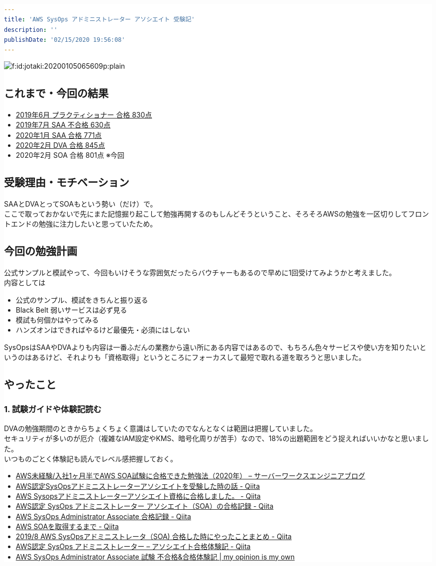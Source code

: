 ```yaml
---
title: 'AWS SysOps アドミニストレーター アソシエイト 受験記'
description: ''
publishDate: '02/15/2020 19:56:08'
---
```


<p><span itemscope itemtype="http://schema.org/Photograph"><img src="/images/hatena/20200105065609.png" alt="f:id:jotaki:20200105065609p:plain" title="f:id:jotaki:20200105065609p:plain" class="hatena-fotolife" itemprop="image" /></span></p>

<h2>これまで・今回の結果</h2>

<ul>
<li><a href="https://jtk.hatenablog.com/entry/2019/06/12/223000">2019年6月 プラクティショナー 合格 830点</a></li>
<li><a href="https://jtk.hatenablog.com/entry/2019/07/09/100106">2019年7月 SAA 不合格 630点</a></li>
<li><a href="https://jtk.hatenablog.com/entry/2020/01/05/074534">2020年1月 SAA 合格 771点</a></li>
<li><a href="https://jtk.hatenablog.com/entry/2020/02/09/193011">2020年2月 DVA 合格 845点</a></li>
<li>2020年2月 SOA 合格 801点 ※今回</li>
</ul>

<h2>受験理由・モチベーション</h2>

<p>SAAとDVAとってSOAもという勢い（だけ）で。<br />
ここで取っておかないで先にまた記憶掘り起こして勉強再開するのもしんどそうということ、そろそろAWSの勉強を一区切りしてフロントエンドの勉強に注力したいと思っていたため。</p>

<h2>今回の勉強計画</h2>

<p>公式サンプルと模試やって、今回もいけそうな雰囲気だったらバウチャーもあるので早めに1回受けてみようかと考えました。<br />
内容としては</p>

<ul>
<li>公式のサンプル、模試をきちんと振り返る</li>
<li>Black Belt 弱いサービスは必ず見る</li>
<li>模試も何個かはやってみる</li>
<li>ハンズオンはできればやるけど最優先・必須にはしない</li>
</ul>

<p>SysOpsはSAAやDVAよりも内容は一番ふだんの業務から遠い所にある内容ではあるので、もちろん色々サービスや使い方を知りたいというのはあるけど、それよりも「資格取得」というところにフォーカスして最短で取れる道を取ろうと思いました。</p>

<h2>やったこと</h2>

<h3>1. 試験ガイドや体験記読む</h3>

<p>DVAの勉強期間のときからちょくちょく意識はしていたのでなんとなくは範囲は把握していました。<br />
セキュリティが多いのが厄介（複雑なIAM設定やKMS、暗号化周りが苦手）なので、18%の出題範囲をどう捉えればいいかなと思いました。<br />
いつものごとく体験記も読んでレベル感把握しておく。</p>

<ul>
<li><a href="http://blog.serverworks.co.jp/tech/2020/01/20/passing-soa/">AWS未経験/入社1ヶ月半でAWS SOA試験に合格できた勉強法（2020年） – サーバーワークスエンジニアブログ</a></li>
<li><a href="https://qiita.com/aminosan000/items/b1765260e8ad1435a366">AWS認定SysOpsアドミニストレーターアソシエイトを受験した時の話 - Qiita</a></li>
<li><a href="https://qiita.com/kkino1985/items/295509d3d94c726ae56a">AWS Sysopsアドミニストレーターアソシエイト資格に合格しました。 - Qiita</a></li>
<li><a href="https://qiita.com/murapon/items/15d511d18d6575a620eb">AWS認定 SysOps アドミニストレーター アソシエイト（SOA）の合格記録 - Qiita</a></li>
<li><a href="https://qiita.com/shinon_uk/items/e60bcb946b49bf5cabda">AWS SysOps Administrator Associate 合格記録 - Qiita</a></li>
<li><a href="https://qiita.com/sicksixrock66/items/cae927de1b41457239ca">AWS SOAを取得するまで - Qiita</a></li>
<li><a href="https://qiita.com/totonobe/items/cd83cdadcc5bbfa5d0ed">2019/8 AWS SysOpsアドミニストレータ（SOA) 合格した時にやったことまとめ - Qiita</a></li>
<li><a href="https://qiita.com/oke-py/items/87a6662703780b1a4103">AWS認定 SysOps アドミニストレーター – アソシエイト合格体験記 - Qiita</a></li>
<li><a href="https://zatoima.github.io/aws-sysops-certificate.html">AWS SysOps Administrator Associate 試験 不合格&amp;合格体験記 | my opinion is my own</a></li>
</ul>

